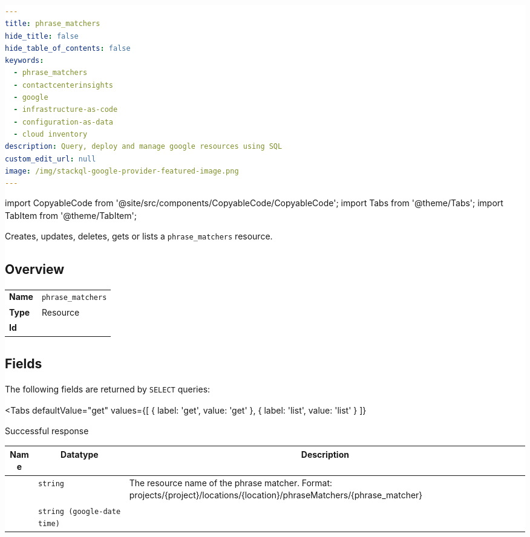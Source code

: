 ```yaml
--- 
title: phrase_matchers
hide_title: false
hide_table_of_contents: false
keywords:
  - phrase_matchers
  - contactcenterinsights
  - google
  - infrastructure-as-code
  - configuration-as-data
  - cloud inventory
description: Query, deploy and manage google resources using SQL
custom_edit_url: null
image: /img/stackql-google-provider-featured-image.png
---
```


import CopyableCode from '@site/src/components/CopyableCode/CopyableCode';
import Tabs from '@theme/Tabs';
import TabItem from '@theme/TabItem';

Creates, updates, deletes, gets or lists a <code>phrase_matchers</code> resource.

## Overview
<table><tbody>
<tr><td><b>Name</b></td><td><code>phrase_matchers</code></td></tr>
<tr><td><b>Type</b></td><td>Resource</td></tr>
<tr><td><b>Id</b></td><td><CopyableCode code="google.contactcenterinsights.phrase_matchers" /></td></tr>
</tbody></table>

## Fields

The following fields are returned by `SELECT` queries:

<Tabs
    defaultValue="get"
    values={[
        { label: 'get', value: 'get' },
        { label: 'list', value: 'list' }
    ]}
>
<TabItem value="get">

Successful response

<table>
<thead>
    <tr>
    <th>Name</th>
    <th>Datatype</th>
    <th>Description</th>
    </tr>
</thead>
<tbody>
<tr>
    <td><CopyableCode code="name" /></td>
    <td><code>string</code></td>
    <td>The resource name of the phrase matcher. Format: projects/&#123;project&#125;/locations/&#123;location&#125;/phraseMatchers/&#123;phrase_matcher&#125;</td>
</tr>
<tr>
    <td><CopyableCode code="activationUpdateTime" /></td>
    <td><code>string (google-datetime)</code></td>